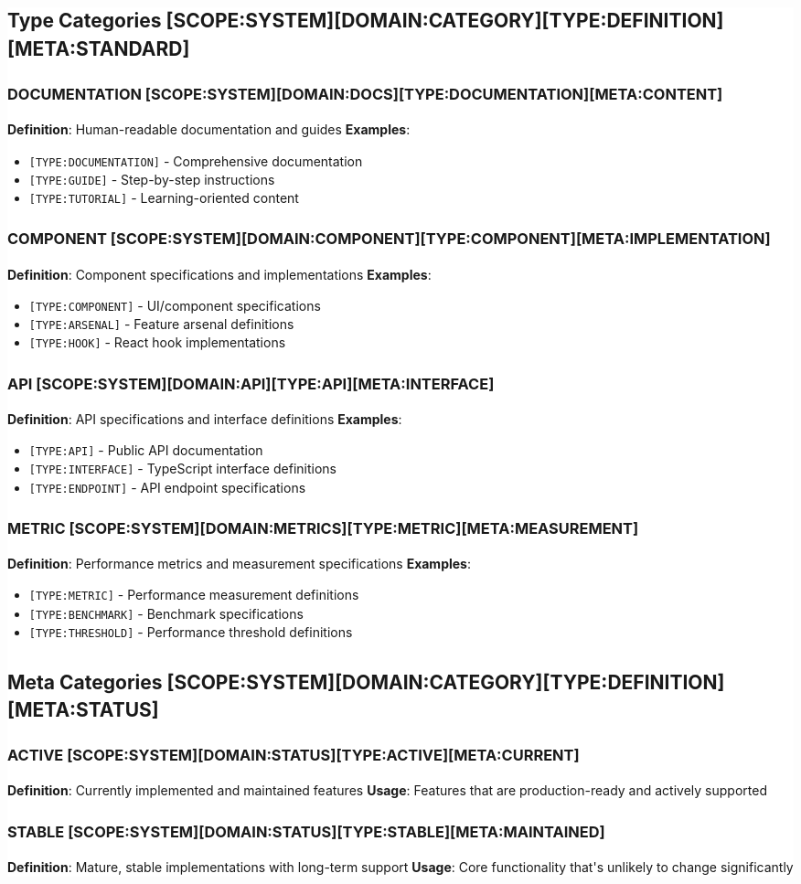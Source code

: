 ## Type Categories [SCOPE:SYSTEM][DOMAIN:CATEGORY][TYPE:DEFINITION][META:STANDARD]

### DOCUMENTATION [SCOPE:SYSTEM][DOMAIN:DOCS][TYPE:DOCUMENTATION][META:CONTENT]
**Definition**: Human-readable documentation and guides
**Examples**:
- `[TYPE:DOCUMENTATION]` - Comprehensive documentation
- `[TYPE:GUIDE]` - Step-by-step instructions
- `[TYPE:TUTORIAL]` - Learning-oriented content

### COMPONENT [SCOPE:SYSTEM][DOMAIN:COMPONENT][TYPE:COMPONENT][META:IMPLEMENTATION]
**Definition**: Component specifications and implementations
**Examples**:
- `[TYPE:COMPONENT]` - UI/component specifications
- `[TYPE:ARSENAL]` - Feature arsenal definitions
- `[TYPE:HOOK]` - React hook implementations

### API [SCOPE:SYSTEM][DOMAIN:API][TYPE:API][META:INTERFACE]
**Definition**: API specifications and interface definitions
**Examples**:
- `[TYPE:API]` - Public API documentation
- `[TYPE:INTERFACE]` - TypeScript interface definitions
- `[TYPE:ENDPOINT]` - API endpoint specifications

### METRIC [SCOPE:SYSTEM][DOMAIN:METRICS][TYPE:METRIC][META:MEASUREMENT]
**Definition**: Performance metrics and measurement specifications
**Examples**:
- `[TYPE:METRIC]` - Performance measurement definitions
- `[TYPE:BENCHMARK]` - Benchmark specifications
- `[TYPE:THRESHOLD]` - Performance threshold definitions

## Meta Categories [SCOPE:SYSTEM][DOMAIN:CATEGORY][TYPE:DEFINITION][META:STATUS]

### ACTIVE [SCOPE:SYSTEM][DOMAIN:STATUS][TYPE:ACTIVE][META:CURRENT]
**Definition**: Currently implemented and maintained features
**Usage**: Features that are production-ready and actively supported

### STABLE [SCOPE:SYSTEM][DOMAIN:STATUS][TYPE:STABLE][META:MAINTAINED]
**Definition**: Mature, stable implementations with long-term support
**Usage**: Core functionality that's unlikely to change significantly
